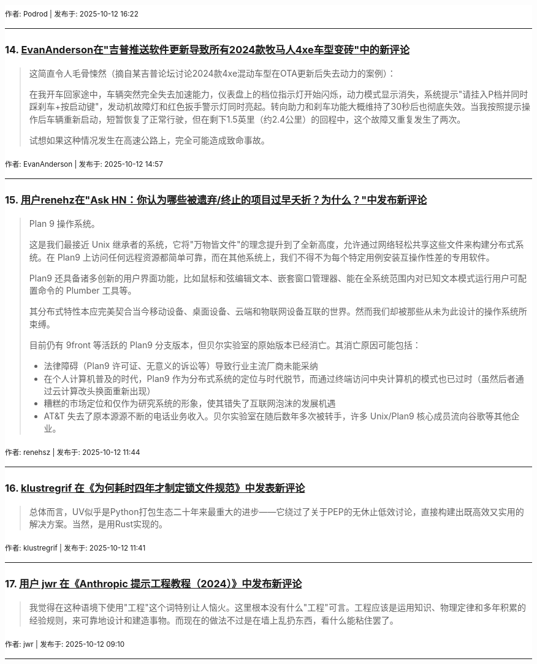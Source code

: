 <sub>作者: Podrod | 发布于: 2025-10-12 16:22</sub>

---

### 14. [EvanAnderson在"吉普推送软件更新导致所有2024款牧马人4xe车型变砖"中的新评论](https://news.ycombinator.com/item?id=45558660)
> 这简直令人毛骨悚然（摘自某吉普论坛讨论2024款4xe混动车型在OTA更新后失去动力的案例）：
> 
> 在我开车回家途中，车辆突然完全失去加速能力，仪表盘上的档位指示灯开始闪烁，动力模式显示消失，系统提示"请挂入P档并同时踩刹车+按启动键"，发动机故障灯和红色扳手警示灯同时亮起。转向助力和刹车功能大概维持了30秒后也彻底失效。当我按照提示操作后车辆重新启动，短暂恢复了正常行驶，但在剩下1.5英里（约2.4公里）的回程中，这个故障又重复发生了两次。
> 
> 试想如果这种情况发生在高速公路上，完全可能造成致命事故。

<sub>作者: EvanAnderson | 发布于: 2025-10-12 14:57</sub>

---

### 15. [用户renehz在"Ask HN：你认为哪些被遗弃/终止的项目过早夭折？为什么？"中发布新评论](https://news.ycombinator.com/item?id=45557467)
> Plan 9 操作系统。
> 
> 这是我们最接近 Unix 继承者的系统，它将"万物皆文件"的理念提升到了全新高度，允许通过网络轻松共享这些文件来构建分布式系统。在 Plan9 上访问任何远程资源都简单可靠，而在其他系统上，我们不得不为每个特定用例安装互操作性差的专用软件。
> 
> Plan9 还具备诸多创新的用户界面功能，比如鼠标和弦编辑文本、嵌套窗口管理器、能在全系统范围内对已知文本模式运行用户可配置命令的 Plumber 工具等。
> 
> 其分布式特性本应完美契合当今移动设备、桌面设备、云端和物联网设备互联的世界。然而我们却被那些从未为此设计的操作系统所束缚。
> 
> 目前仍有 9front 等活跃的 Plan9 分支版本，但贝尔实验室的原始版本已经消亡。其消亡原因可能包括：
> 
> - 法律障碍（Plan9 许可证、无意义的诉讼等）导致行业主流厂商未能采纳
> - 在个人计算机普及的时代，Plan9 作为分布式系统的定位与时代脱节，而通过终端访问中央计算机的模式也已过时（虽然后者通过云计算改头换面重新出现）
> - 糟糕的市场定位和仅作为研究系统的形象，使其错失了互联网泡沫的发展机遇
> - AT&T 失去了原本源源不断的电话业务收入。贝尔实验室在随后数年多次被转手，许多 Unix/Plan9 核心成员流向谷歌等其他企业。

<sub>作者: renehsz | 发布于: 2025-10-12 11:44</sub>

---

### 16. [klustregrif 在《为何耗时四年才制定锁文件规范》中发表新评论](https://news.ycombinator.com/item?id=45557448)
> 总体而言，UV似乎是Python打包生态二十年来最重大的进步——它绕过了关于PEP的无休止低效讨论，直接构建出既高效又实用的解决方案。当然，是用Rust实现的。

<sub>作者: klustregrif | 发布于: 2025-10-12 11:41</sub>

---

### 17. [用户 jwr 在《Anthropic 提示工程教程（2024）》中发布新评论](https://news.ycombinator.com/item?id=45556685)
> 我觉得在这种语境下使用"工程"这个词特别让人恼火。这里根本没有什么"工程"可言。工程应该是运用知识、物理定律和多年积累的经验规则，来可靠地设计和建造事物。而现在的做法不过是在墙上乱扔东西，看什么能粘住罢了。

<sub>作者: jwr | 发布于: 2025-10-12 09:10</sub>

---